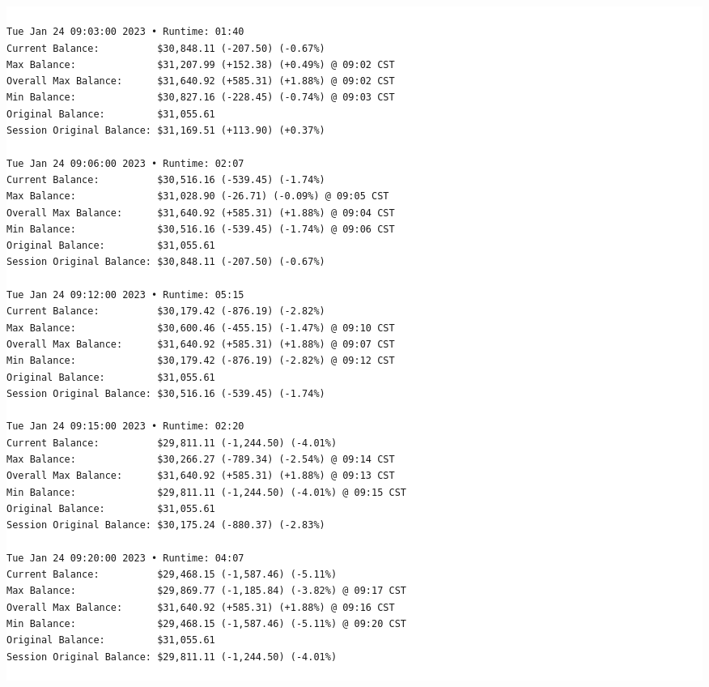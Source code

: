 ```

Tue Jan 24 09:03:00 2023 • Runtime: 01:40
Current Balance:          $30,848.11 (-207.50) (-0.67%)
Max Balance:              $31,207.99 (+152.38) (+0.49%) @ 09:02 CST
Overall Max Balance:      $31,640.92 (+585.31) (+1.88%) @ 09:02 CST
Min Balance:              $30,827.16 (-228.45) (-0.74%) @ 09:03 CST
Original Balance:         $31,055.61
Session Original Balance: $31,169.51 (+113.90) (+0.37%)

Tue Jan 24 09:06:00 2023 • Runtime: 02:07
Current Balance:          $30,516.16 (-539.45) (-1.74%)
Max Balance:              $31,028.90 (-26.71) (-0.09%) @ 09:05 CST
Overall Max Balance:      $31,640.92 (+585.31) (+1.88%) @ 09:04 CST
Min Balance:              $30,516.16 (-539.45) (-1.74%) @ 09:06 CST
Original Balance:         $31,055.61
Session Original Balance: $30,848.11 (-207.50) (-0.67%)

Tue Jan 24 09:12:00 2023 • Runtime: 05:15
Current Balance:          $30,179.42 (-876.19) (-2.82%)
Max Balance:              $30,600.46 (-455.15) (-1.47%) @ 09:10 CST
Overall Max Balance:      $31,640.92 (+585.31) (+1.88%) @ 09:07 CST
Min Balance:              $30,179.42 (-876.19) (-2.82%) @ 09:12 CST
Original Balance:         $31,055.61
Session Original Balance: $30,516.16 (-539.45) (-1.74%)

Tue Jan 24 09:15:00 2023 • Runtime: 02:20
Current Balance:          $29,811.11 (-1,244.50) (-4.01%)
Max Balance:              $30,266.27 (-789.34) (-2.54%) @ 09:14 CST
Overall Max Balance:      $31,640.92 (+585.31) (+1.88%) @ 09:13 CST
Min Balance:              $29,811.11 (-1,244.50) (-4.01%) @ 09:15 CST
Original Balance:         $31,055.61
Session Original Balance: $30,175.24 (-880.37) (-2.83%)

Tue Jan 24 09:20:00 2023 • Runtime: 04:07
Current Balance:          $29,468.15 (-1,587.46) (-5.11%)
Max Balance:              $29,869.77 (-1,185.84) (-3.82%) @ 09:17 CST
Overall Max Balance:      $31,640.92 (+585.31) (+1.88%) @ 09:16 CST
Min Balance:              $29,468.15 (-1,587.46) (-5.11%) @ 09:20 CST
Original Balance:         $31,055.61
Session Original Balance: $29,811.11 (-1,244.50) (-4.01%)

